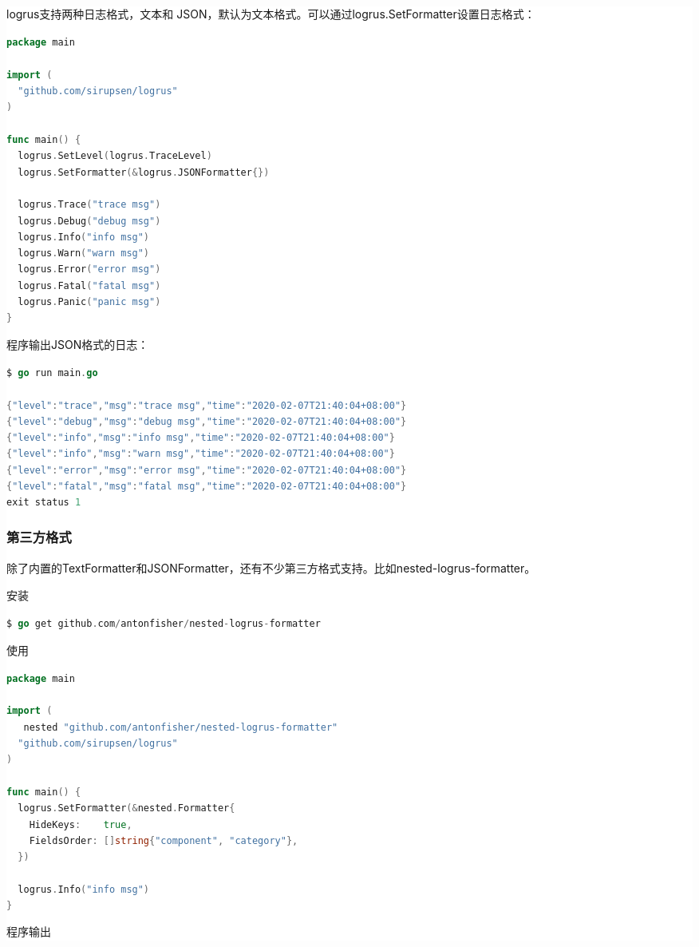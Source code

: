 logrus支持两种日志格式，文本和 JSON，默认为文本格式。可以通过logrus.SetFormatter设置日志格式：

```go
package main

import (
  "github.com/sirupsen/logrus"
)

func main() {
  logrus.SetLevel(logrus.TraceLevel)
  logrus.SetFormatter(&logrus.JSONFormatter{})

  logrus.Trace("trace msg")
  logrus.Debug("debug msg")
  logrus.Info("info msg")
  logrus.Warn("warn msg")
  logrus.Error("error msg")
  logrus.Fatal("fatal msg")
  logrus.Panic("panic msg")
}
```
程序输出JSON格式的日志：
```go
$ go run main.go 

{"level":"trace","msg":"trace msg","time":"2020-02-07T21:40:04+08:00"}
{"level":"debug","msg":"debug msg","time":"2020-02-07T21:40:04+08:00"}
{"level":"info","msg":"info msg","time":"2020-02-07T21:40:04+08:00"}
{"level":"info","msg":"warn msg","time":"2020-02-07T21:40:04+08:00"}
{"level":"error","msg":"error msg","time":"2020-02-07T21:40:04+08:00"}
{"level":"fatal","msg":"fatal msg","time":"2020-02-07T21:40:04+08:00"}
exit status 1
```

### 第三方格式

除了内置的TextFormatter和JSONFormatter，还有不少第三方格式支持。比如nested-logrus-formatter。

安装

```go
$ go get github.com/antonfisher/nested-logrus-formatter
```

使用

```go
package main

import (
   nested "github.com/antonfisher/nested-logrus-formatter"
  "github.com/sirupsen/logrus"
)

func main() {
  logrus.SetFormatter(&nested.Formatter{
    HideKeys:    true,
    FieldsOrder: []string{"component", "category"},
  })

  logrus.Info("info msg")
}
```
程序输出
